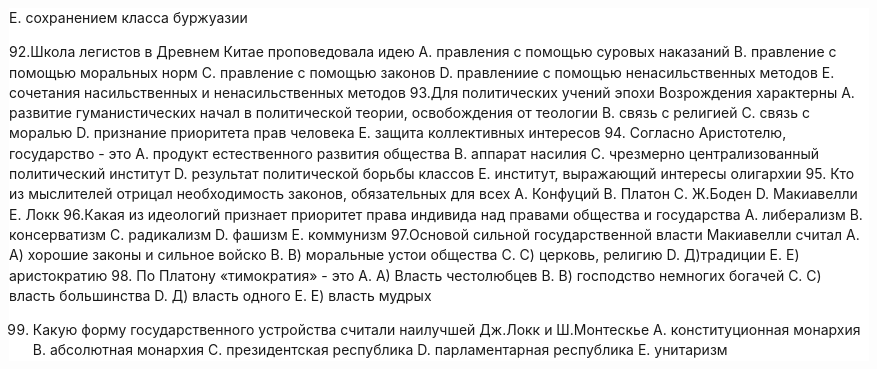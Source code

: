 E.	сохранением класса буржуазии

92.Школа легистов в Древнем Китае проповедовала идею
A.	правления с помощью суровых наказаний
B.	правление с помощью моральных норм
C.	правление с помощью законов
D.	правлениие с помощью ненасильственных методов
E.	сочетания насильственных и ненасильственных методов
93.Для политических учений эпохи Возрождения характерны
A.	развитие гуманистических начал в политической теории, освобождения от теологии
B.	связь с религией
C.	связь с моралью
D.	признание приоритета прав человека
E.	защита коллективных интересов
94. Согласно Аристотелю, государство - это
A.	продукт  естественного развития общества
B.	аппарат насилия
C.	чрезмерно централизованный политический институт
D.	 результат политической борьбы классов
E.	институт, выражающий интересы олигархии
95. Кто из мыслителей отрицал необходимость законов, обязательных для всех
A.	Конфуций
B.	Платон
C.	Ж.Боден
D.	Макиавелли
E.	Локк
96.Какая из идеологий признает приоритет права индивида над правами общества и государства
A.	либерализм
B.	консерватизм
C.	радикализм
D.	фашизм
E.	коммунизм
97.Основой сильной государственной власти Макиавелли считал
A.	А) хорошие законы и сильное войско
B.	В) моральные устои общества
C.	С) церковь, религию
D.	Д)традиции
E.	Е) аристократию
98. По Платону «тимократия» - это
A.	А) Власть честолюбцев
B.	В) господство немногих богачей
C.	С) власть большинства
D.	Д) власть одного
E.	Е) власть мудрых

99.  Какую форму  государственного устройства считали наилучшей Дж.Локк и Ш.Монтескье
A.	конституционная монархия
B.	абсолютная монархия
C.	президентская республика
D.	парламентарная республика
E.	унитаризм
